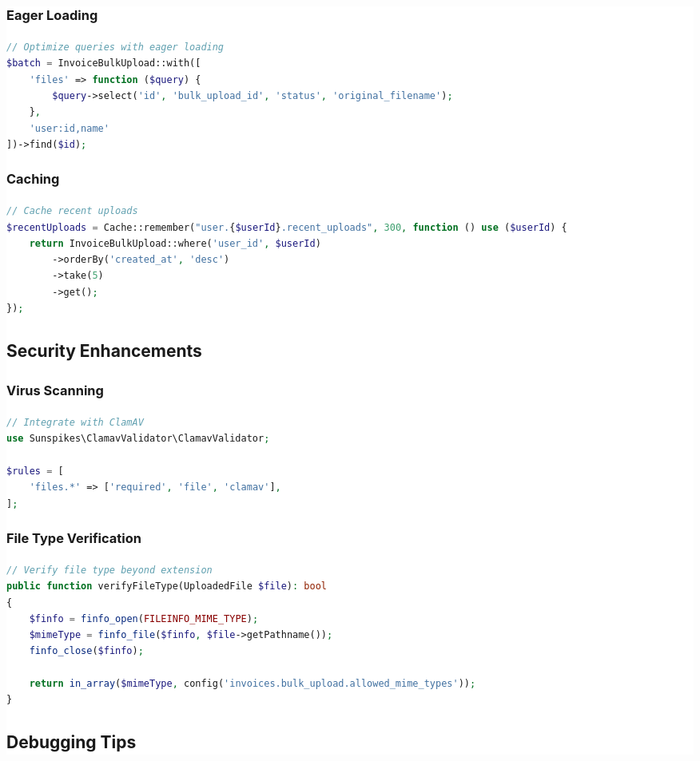### Eager Loading

```php
// Optimize queries with eager loading
$batch = InvoiceBulkUpload::with([
    'files' => function ($query) {
        $query->select('id', 'bulk_upload_id', 'status', 'original_filename');
    },
    'user:id,name'
])->find($id);
```

### Caching

```php
// Cache recent uploads
$recentUploads = Cache::remember("user.{$userId}.recent_uploads", 300, function () use ($userId) {
    return InvoiceBulkUpload::where('user_id', $userId)
        ->orderBy('created_at', 'desc')
        ->take(5)
        ->get();
});
```

## Security Enhancements

### Virus Scanning

```php
// Integrate with ClamAV
use Sunspikes\ClamavValidator\ClamavValidator;

$rules = [
    'files.*' => ['required', 'file', 'clamav'],
];
```

### File Type Verification

```php
// Verify file type beyond extension
public function verifyFileType(UploadedFile $file): bool
{
    $finfo = finfo_open(FILEINFO_MIME_TYPE);
    $mimeType = finfo_file($finfo, $file->getPathname());
    finfo_close($finfo);
    
    return in_array($mimeType, config('invoices.bulk_upload.allowed_mime_types'));
}
```

## Debugging Tips
